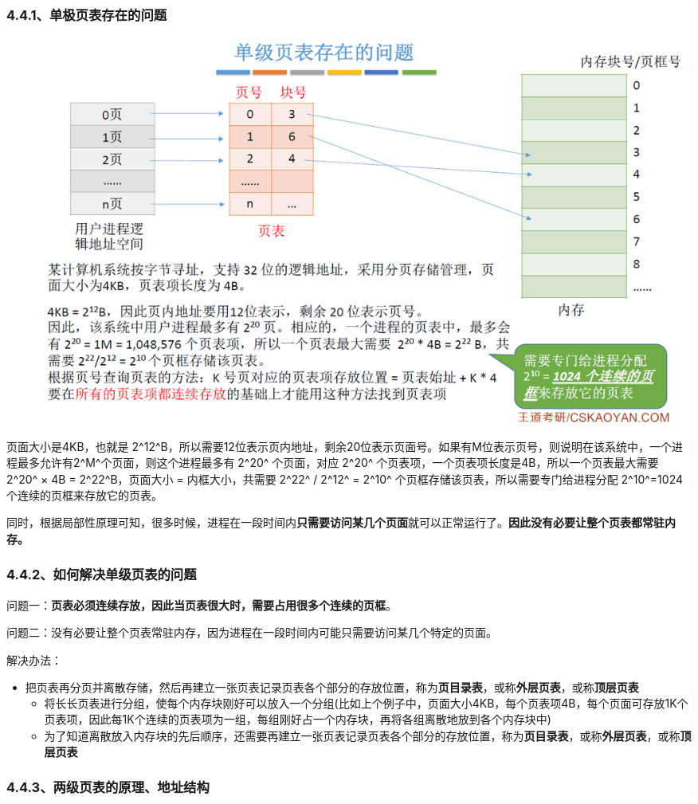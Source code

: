 

### 4.4.1、单极页表存在的问题

![](【王道】操作系统OS第三章内存管理.assets/65.png)



页面大小是4KB，也就是 2^12^B，所以需要12位表示页内地址，剩余20位表示页面号。如果有M位表示页号，则说明在该系统中，一个进程最多允许有2^M^个页面，则这个进程最多有 2^20^ 个页面，对应 2^20^ 个页表项，一个页表项长度是4B，所以一个页表最大需要 2^20^ × 4B = 2^22^B，页面大小 = 内框大小，共需要 2^22^ / 2^12^ = 2^10^ 个页框存储该页表，所以需要专门给进程分配 2^10^=1024个连续的页框来存放它的页表。

同时，根据局部性原理可知，很多时候，进程在一段时间内**只需要访问某几个页面**就可以正常运行了。**因此没有必要让整个页表都常驻内存。**



### 4.4.2、如何解决单级页表的问题

问题一：**页表必须连续存放，因此当页表很大时，需要占用很多个连续的页框**。

问题二：没有必要让整个页表常驻内存，因为进程在一段时间内可能只需要访问某几个特定的页面。

解决办法：

- 把页表再分页并离散存储，然后再建立一张页表记录页表各个部分的存放位置，称为**页目录表**，或称**外层页表**，或称**顶层页表**
  - 将长长页表进行分组，使每个内存块刚好可以放入一个分组(比如上个例子中，页面大小4KB，每个页表项4B，每个页面可存放1K个页表项，因此每1K个连续的页表项为一组，每组刚好占一个内存块，再将各组离散地放到各个内存块中)
  - 为了知道离散放入内存块的先后顺序，还需要再建立一张页表记录页表各个部分的存放位置，称为**页目录表**，或称**外层页表**，或称**顶层页表**



### 4.4.3、两级页表的原理、地址结构
